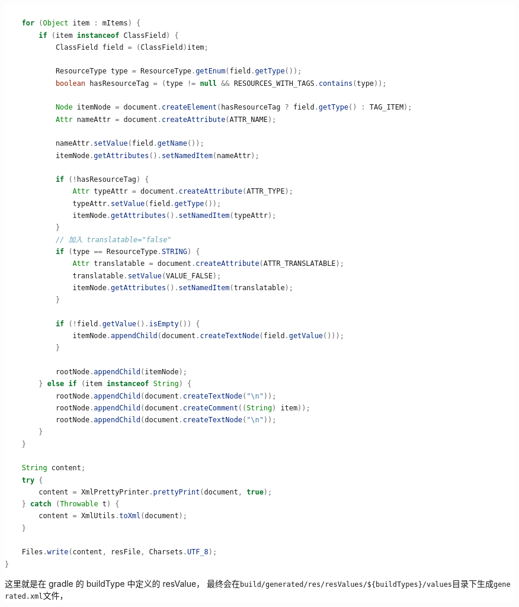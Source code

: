```java

    for (Object item : mItems) {
        if (item instanceof ClassField) {
            ClassField field = (ClassField)item;

            ResourceType type = ResourceType.getEnum(field.getType());
            boolean hasResourceTag = (type != null && RESOURCES_WITH_TAGS.contains(type));

            Node itemNode = document.createElement(hasResourceTag ? field.getType() : TAG_ITEM);
            Attr nameAttr = document.createAttribute(ATTR_NAME);

            nameAttr.setValue(field.getName());
            itemNode.getAttributes().setNamedItem(nameAttr);

            if (!hasResourceTag) {
                Attr typeAttr = document.createAttribute(ATTR_TYPE);
                typeAttr.setValue(field.getType());
                itemNode.getAttributes().setNamedItem(typeAttr);
            }
            // 加入 translatable="false"
            if (type == ResourceType.STRING) {
                Attr translatable = document.createAttribute(ATTR_TRANSLATABLE);
                translatable.setValue(VALUE_FALSE);
                itemNode.getAttributes().setNamedItem(translatable);
            }

            if (!field.getValue().isEmpty()) {
                itemNode.appendChild(document.createTextNode(field.getValue()));
            }

            rootNode.appendChild(itemNode);
        } else if (item instanceof String) {
            rootNode.appendChild(document.createTextNode("\n"));
            rootNode.appendChild(document.createComment((String) item));
            rootNode.appendChild(document.createTextNode("\n"));
        }
    }

    String content;
    try {
        content = XmlPrettyPrinter.prettyPrint(document, true);
    } catch (Throwable t) {
        content = XmlUtils.toXml(document);
    }

    Files.write(content, resFile, Charsets.UTF_8);
}
```

这里就是在 gradle 的 buildType 中定义的 resValue，
最终会在`build/generated/res/resValues/${buildTypes}/values`目录下生成`generated.xml`文件，
